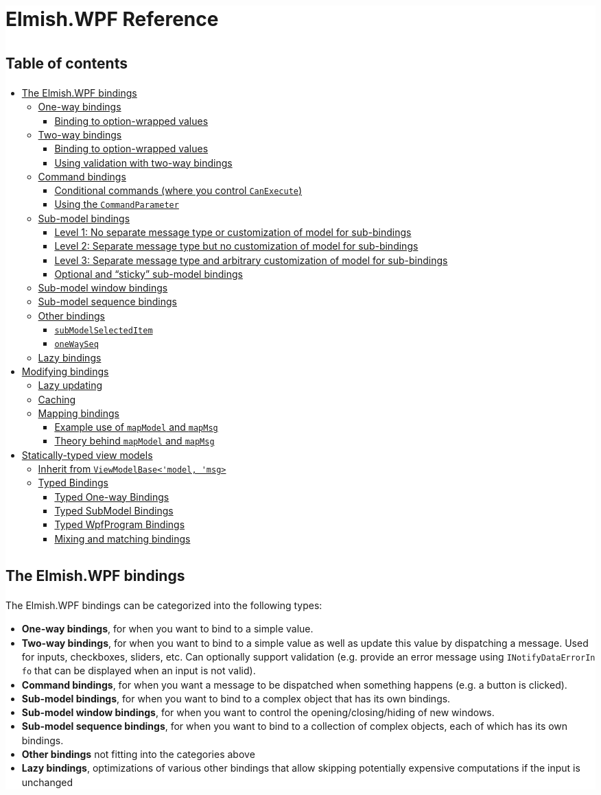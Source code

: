 Elmish.WPF Reference
====================

Table of contents
-----------------

* [The Elmish.WPF bindings](#the-elmishwpf-bindings)
  + [One-way bindings](#one-way-bindings)
    - [Binding to option-wrapped values](#binding-to-option-wrapped-values)
  + [Two-way bindings](#two-way-bindings)
    - [Binding to option-wrapped values](#binding-to-option-wrapped-values-1)
    - [Using validation with two-way bindings](#using-validation-with-two-way-bindings)
  + [Command bindings](#command-bindings)
    - [Conditional commands (where you control `CanExecute`)](#conditional-commands-where-you-control-canexecute)
    - [Using the `CommandParameter`](#using-the-commandparameter)
  + [Sub-model bindings](#sub-model-bindings)
    - [Level 1: No separate message type or customization of model for sub-bindings](#level-1-no-separate-message-type-or-customization-of-model-for-sub-bindings)
    - [Level 2: Separate message type but no customization of model for sub-bindings](#level-2-separate-message-type-but-no-customization-of-model-for-sub-bindings)
    - [Level 3: Separate message type and arbitrary customization of model for sub-bindings](#level-3-separate-message-type-and-arbitrary-customization-of-model-for-sub-bindings)
    - [Optional and “sticky” sub-model bindings](#optional-and-sticky-sub-model-bindings)
  + [Sub-model window bindings](#sub-model-window-bindings)
  + [Sub-model sequence bindings](#sub-model-sequence-bindings)
  + [Other bindings](#other-bindings)
    - [`subModelSelectedItem`](#submodelselecteditem)
    - [`oneWaySeq`](#onewayseq)
  + [Lazy bindings](#lazy-bindings)
* [Modifying bindings](#modifying-bindings)
  + [Lazy updating](#lazy-updating)
  + [Caching](#caching)
  + [Mapping bindings](#mapping-bindings)
    - [Example use of `mapModel` and `mapMsg`](#example-use-of-mapModel-and-mapMsg)
    - [Theory behind `mapModel` and `mapMsg`](#theory-behind-mapModel-and-mapMsg)
* [Statically-typed view models](#statically-typed-view-models)
  + [Inherit from `ViewModelBase<'model, 'msg>`](#inherit-from-viewmodelbasemodel-msg)
  + [Typed Bindings](#typed-bindings)
    - [Typed One-way Bindings](#typed-one-way-bindings)
    - [Typed SubModel Bindings](#typed-submodel-bindings)
    - [Typed WpfProgram Bindings](#typed-wpfprogram-bindings)
    - [Mixing and matching bindings](#mixing-and-matching-bindings)


The Elmish.WPF bindings
----------------------------

The Elmish.WPF bindings can be categorized into the following types:

- **One-way bindings**, for when you want to bind to a simple value.
- **Two-way bindings**, for when you want to bind to a simple value as well as update this value by dispatching a message. Used for inputs, checkboxes, sliders, etc. Can optionally support validation (e.g. provide an error message using `INotifyDataErrorInfo` that can be displayed when an input is not valid).
- **Command bindings**, for when you want a message to be dispatched when something happens (e.g. a button is clicked).
- **Sub-model bindings**, for when you want to bind to a complex object that has its own bindings.
- **Sub-model window bindings**, for when you want to control the opening/closing/hiding of new windows.
- **Sub-model sequence bindings**, for when you want to bind to a collection of complex objects, each of which has its own bindings.
- **Other bindings** not fitting into the categories above
- **Lazy bindings**, optimizations of various other bindings that allow skipping potentially expensive computations if the input is unchanged
